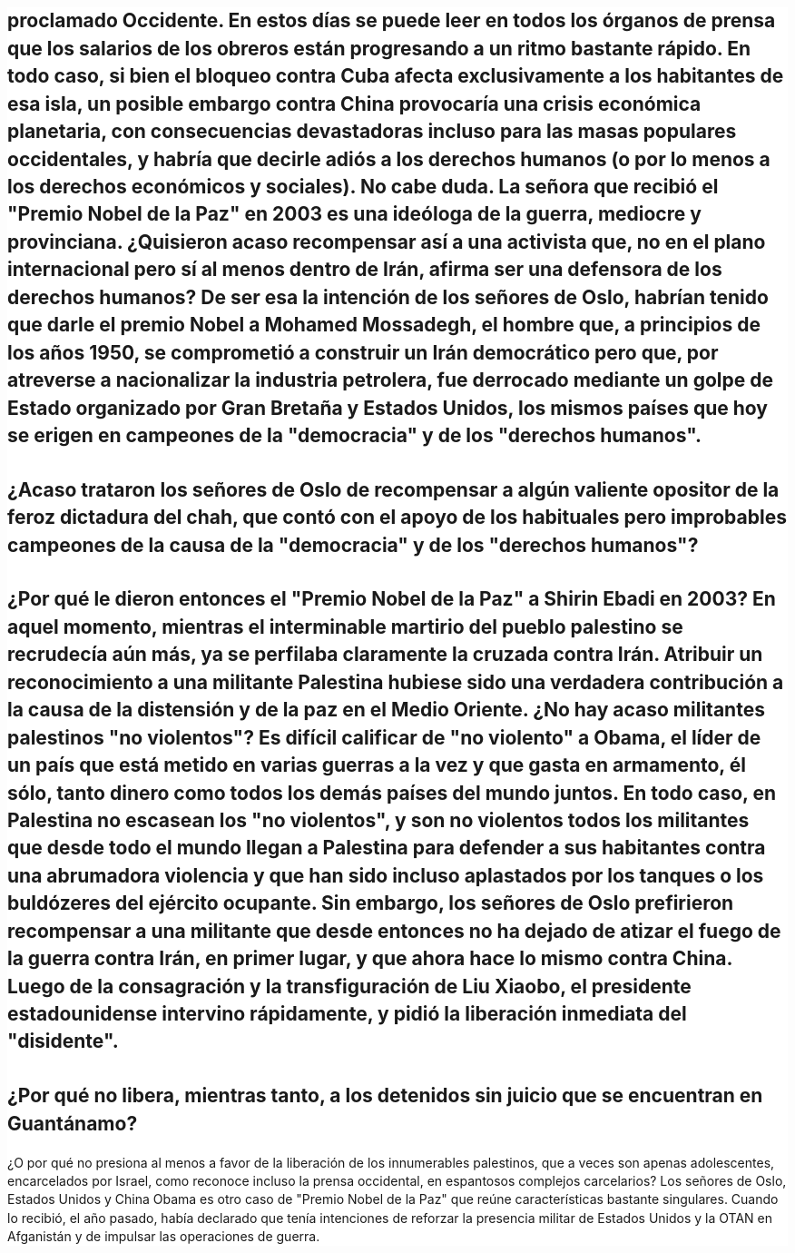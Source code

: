 proclamado Occidente.
En estos días se puede leer en todos los órganos de prensa que los salarios
de los obreros están progresando a un ritmo bastante rápido.
En todo caso,
si bien el bloqueo contra Cuba afecta exclusivamente a los habitantes de esa
isla, un posible embargo contra China provocaría una crisis económica
planetaria, con consecuencias devastadoras incluso para las masas populares
occidentales, y habría que decirle adiós a los derechos humanos (o por lo
menos a los derechos económicos y sociales).
No cabe duda. La señora que recibió el "Premio Nobel de la Paz" en 2003 es
una ideóloga de la guerra, mediocre y provinciana.
¿Quisieron acaso recompensar así a una activista que, no en el plano
internacional pero sí al menos dentro de Irán, afirma ser una defensora de
los derechos humanos?
De ser esa la intención de los señores de Oslo, habrían tenido que darle el
premio Nobel a
Mohamed Mossadegh, el hombre que, a principios de los años
1950, se comprometió a construir un Irán democrático pero que, por atreverse
a nacionalizar
la industria petrolera, fue derrocado mediante un golpe de
Estado organizado por Gran Bretaña y Estados Unidos, los mismos países que
hoy se erigen en campeones de la "democracia" y de los "derechos humanos".
-
¿Acaso trataron los señores de Oslo de recompensar a algún valiente opositor
de la feroz dictadura del chah, que contó con el apoyo de los habituales
pero improbables campeones de la causa de la "democracia" y de los "derechos
humanos"?
-
¿Por qué le dieron entonces el "Premio Nobel de la Paz" a Shirin Ebadi en
2003?
En aquel momento, mientras el interminable martirio del pueblo palestino se
recrudecía aún más, ya se perfilaba claramente la cruzada contra Irán.
Atribuir un reconocimiento a una militante Palestina hubiese sido una
verdadera contribución a la causa de la distensión y de la paz en el Medio
Oriente.
¿No hay acaso militantes palestinos "no violentos"?
Es difícil calificar de "no violento" a Obama, el líder de un país que está
metido en varias guerras a la vez y que gasta en armamento, él sólo, tanto
dinero como todos los demás países del mundo juntos.
En todo caso, en Palestina no escasean los "no violentos", y son no
violentos todos los militantes que desde todo el mundo llegan a Palestina
para defender a sus habitantes contra una abrumadora violencia y que han
sido incluso aplastados por los tanques o los buldózeres del ejército
ocupante.
Sin embargo, los señores de Oslo prefirieron recompensar a una militante que
desde entonces no ha dejado de atizar el fuego de la guerra contra Irán, en
primer lugar, y que ahora hace lo mismo contra China.
Luego de la consagración y la transfiguración de Liu Xiaobo, el presidente
estadounidense intervino rápidamente, y pidió la liberación inmediata del
"disidente".
-
¿Por qué no libera, mientras tanto, a los detenidos sin juicio que se
encuentran en Guantánamo?
-
¿O por qué no presiona al menos a favor de la liberación de los innumerables
palestinos, que a veces son apenas adolescentes, encarcelados por Israel,
como reconoce incluso la prensa occidental, en espantosos complejos
carcelarios?
Los señores de Oslo, Estados Unidos y China
Obama es otro caso de "Premio Nobel de la Paz" que reúne características
bastante singulares.
Cuando lo recibió, el año pasado, había declarado que
tenía intenciones de reforzar la presencia militar de Estados Unidos y la
OTAN en Afganistán y de impulsar las operaciones de guerra.